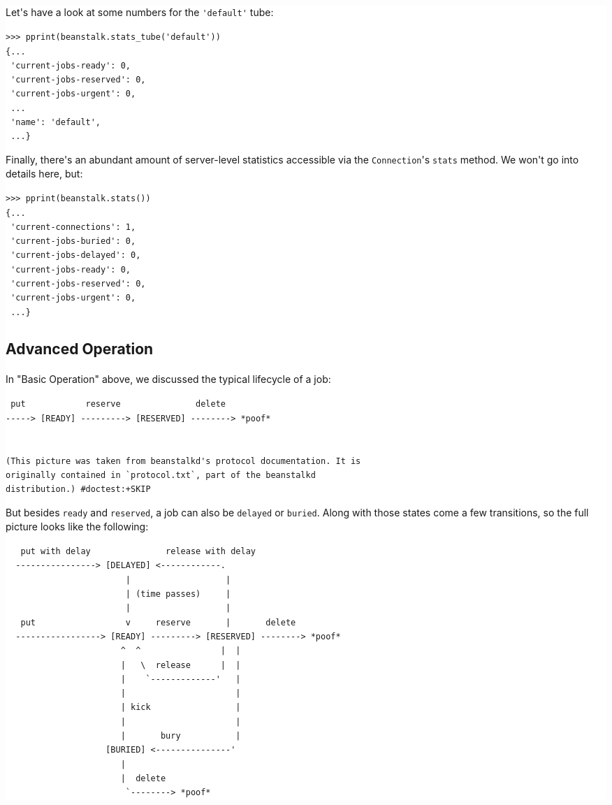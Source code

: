 Let's have a look at some numbers for the `'default'` tube:

    >>> pprint(beanstalk.stats_tube('default'))
    {...
     'current-jobs-ready': 0,
     'current-jobs-reserved': 0,
     'current-jobs-urgent': 0,
     ...
     'name': 'default',
     ...}

Finally, there's an abundant amount of server-level statistics accessible via
the `Connection`'s `stats` method. We won't go into details here, but:

    >>> pprint(beanstalk.stats())
    {...
     'current-connections': 1,
     'current-jobs-buried': 0,
     'current-jobs-delayed': 0,
     'current-jobs-ready': 0,
     'current-jobs-reserved': 0,
     'current-jobs-urgent': 0,
     ...}


Advanced Operation
------------------

In "Basic Operation" above, we discussed the typical lifecycle of a job:

     put            reserve               delete
    -----> [READY] ---------> [RESERVED] --------> *poof*


    (This picture was taken from beanstalkd's protocol documentation. It is
    originally contained in `protocol.txt`, part of the beanstalkd
    distribution.) #doctest:+SKIP

But besides `ready` and `reserved`, a job can also be `delayed` or `buried`.
Along with those states come a few transitions, so the full picture looks like
the following:

       put with delay               release with delay
      ----------------> [DELAYED] <------------.
                            |                   |
                            | (time passes)     |
                            |                   |
       put                  v     reserve       |       delete
      -----------------> [READY] ---------> [RESERVED] --------> *poof*
                           ^  ^                |  |
                           |   \  release      |  |
                           |    `-------------'   |
                           |                      |
                           | kick                 |
                           |                      |
                           |       bury           |
                        [BURIED] <---------------'
                           |
                           |  delete
                            `--------> *poof*


[PyYAML]: http://pyyaml.org/
[libyaml]: http://pyyaml.org/wiki/LibYAML